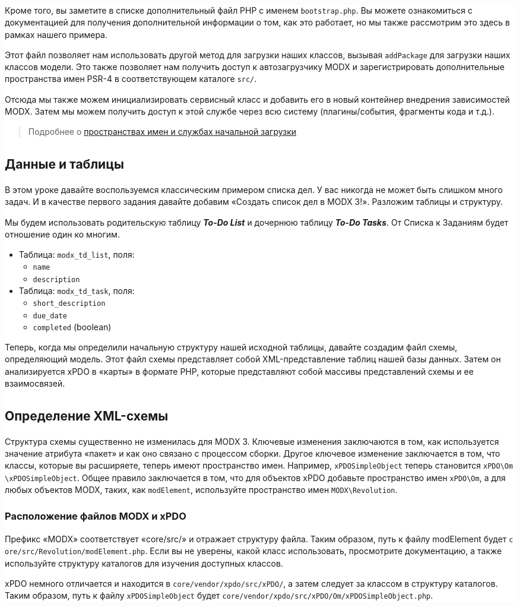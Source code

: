 Кроме того, вы заметите в списке дополнительный файл PHP с именем `bootstrap.php`. Вы можете ознакомиться с документацией для получения дополнительной информации о том, как это работает, но мы также рассмотрим это здесь в рамках нашего примера.

Этот файл позволяет нам использовать другой метод для загрузки наших классов, вызывая `addPackage` для загрузки наших классов модели. Это также позволяет нам получить доступ к автозагрузчику MODX и зарегистрировать дополнительные пространства имен PSR-4 в соответствующем каталоге `src/`.

Отсюда мы также можем инициализировать сервисный класс и добавить его в новый контейнер внедрения зависимостей MODX. Затем мы можем получить доступ к этой службе через всю систему (плагины/события, фрагменты кода и т.д.).

> Подробнее о [пространствах имен и службах начальной загрузки](extending-modx/namespaces#bootstrapping-services "Namespaces | Bootstrapping Services")

## Данные и таблицы

В этом уроке давайте воспользуемся классическим примером списка дел. У вас никогда не может быть слишком много задач. И в качестве первого задания давайте добавим «Создать список дел в MODX 3!». Разложим таблицы и структуру.

Мы будем использовать родительскую таблицу ***To-Do List*** и дочернюю таблицу ***To-Do Tasks***. От Списка к Заданиям будет отношение один ко многим.

* Таблица: `modx_td_list`, поля:
    * `name`
    * `description`
* Таблица: `modx_td_task`, поля:
    * `short_description`
    * `due_date`
    * `completed` (boolean)

Теперь, когда мы определили начальную структуру нашей исходной таблицы, давайте создадим файл схемы, определяющий модель. Этот файл схемы представляет собой XML-представление таблиц нашей базы данных.
Затем он анализируется xPDO в «карты» в формате PHP, которые представляют собой массивы представлений схемы и ее взаимосвязей.

## Определение XML-схемы

Структура схемы существенно не изменилась для MODX 3. Ключевые изменения заключаются в том, как используется значение атрибута «пакет» и как оно связано с процессом сборки. Другое ключевое изменение заключается в том, что классы, которые вы расширяете, теперь имеют пространство имен. Например, `xPDOSimpleObject` теперь становится `xPDO\Om\xPDOSimpleObject`. Общее правило заключается в том, что для объектов xPDO добавьте пространство имен `xPDO\Om`, а для любых объектов MODX, таких, как `modElement`, используйте пространство имен `MODX\Revolution`.

### Расположение файлов MODX и xPDO

Префикс «MODX» соответствует «core/src/» и отражает структуру файла. Таким образом, путь к файлу modElement будет `core/src/Revolution/modElement.php`. Если вы не уверены, какой класс использовать, просмотрите документацию, а также используйте структуру каталогов для изучения доступных классов.

xPDO немного отличается и находится в `core/vendor/xpdo/src/xPDO/`, а затем следует за классом в структуру каталогов. Таким образом, путь к файлу `xPDOSimpleObject` будет `core/vendor/xpdo/src/xPDO/Om/xPDOSimpleObject.php`.
